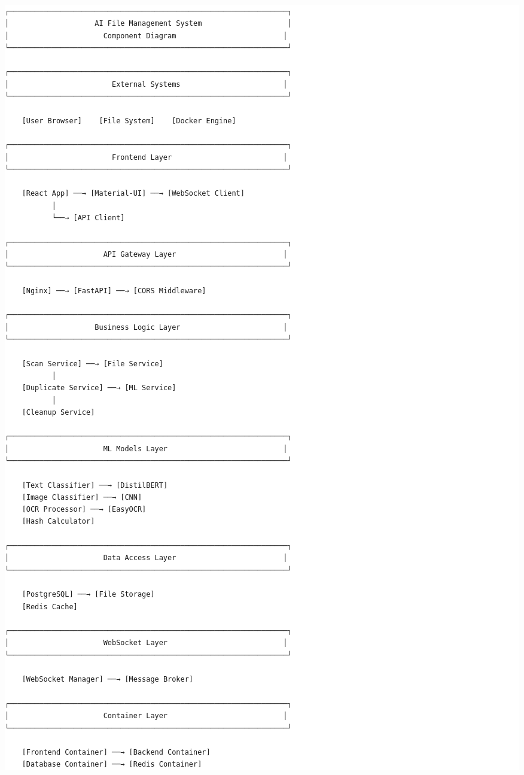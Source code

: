 ```
┌─────────────────────────────────────────────────────────────────┐
│                    AI File Management System                    │
│                      Component Diagram                         │
└─────────────────────────────────────────────────────────────────┘

┌─────────────────────────────────────────────────────────────────┐
│                        External Systems                        │
└─────────────────────────────────────────────────────────────────┘

    [User Browser]    [File System]    [Docker Engine]

┌─────────────────────────────────────────────────────────────────┐
│                        Frontend Layer                          │
└─────────────────────────────────────────────────────────────────┘

    [React App] ──→ [Material-UI] ──→ [WebSocket Client]
           │
           └──→ [API Client]

┌─────────────────────────────────────────────────────────────────┐
│                      API Gateway Layer                         │
└─────────────────────────────────────────────────────────────────┘

    [Nginx] ──→ [FastAPI] ──→ [CORS Middleware]

┌─────────────────────────────────────────────────────────────────┐
│                    Business Logic Layer                        │
└─────────────────────────────────────────────────────────────────┘

    [Scan Service] ──→ [File Service]
           │
    [Duplicate Service] ──→ [ML Service]
           │
    [Cleanup Service]

┌─────────────────────────────────────────────────────────────────┐
│                      ML Models Layer                           │
└─────────────────────────────────────────────────────────────────┘

    [Text Classifier] ──→ [DistilBERT]
    [Image Classifier] ──→ [CNN]
    [OCR Processor] ──→ [EasyOCR]
    [Hash Calculator]

┌─────────────────────────────────────────────────────────────────┐
│                      Data Access Layer                         │
└─────────────────────────────────────────────────────────────────┘

    [PostgreSQL] ──→ [File Storage]
    [Redis Cache]

┌─────────────────────────────────────────────────────────────────┐
│                      WebSocket Layer                           │
└─────────────────────────────────────────────────────────────────┘

    [WebSocket Manager] ──→ [Message Broker]

┌─────────────────────────────────────────────────────────────────┐
│                      Container Layer                           │
└─────────────────────────────────────────────────────────────────┘

    [Frontend Container] ──→ [Backend Container]
    [Database Container] ──→ [Redis Container]
```